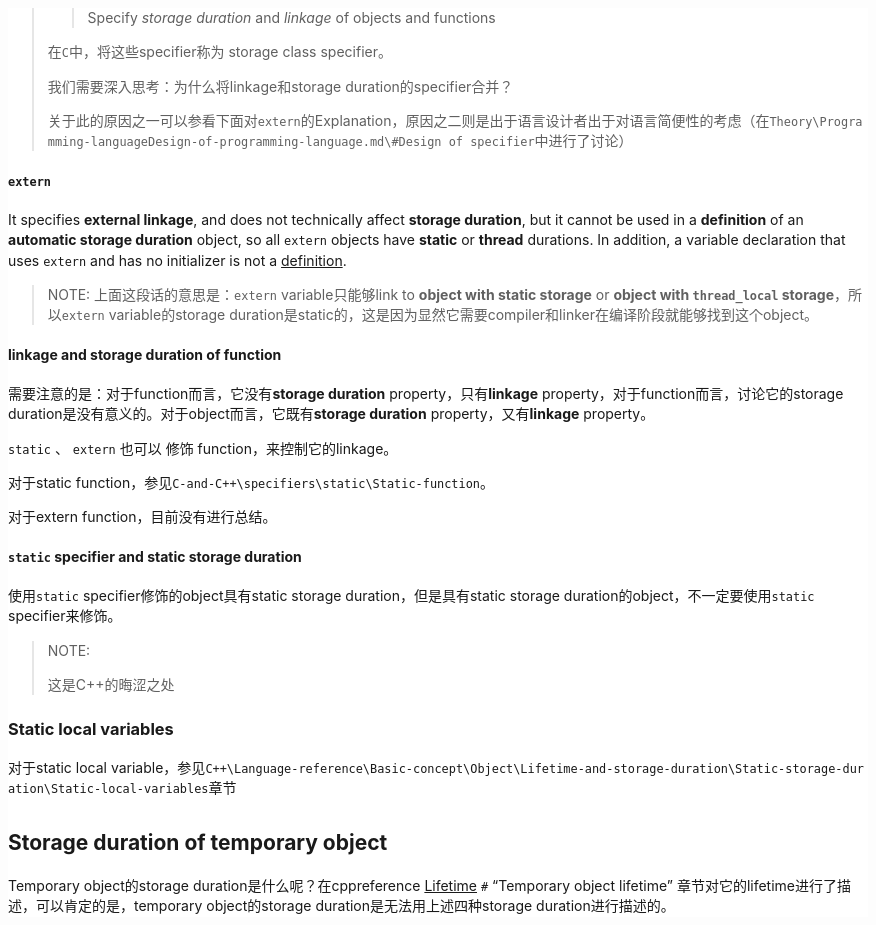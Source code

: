 > > Specify *storage duration* and *linkage* of objects and functions
> 
> 在`C`中，将这些specifier称为 storage class specifier。
> 
> 我们需要深入思考：为什么将linkage和storage duration的specifier合并？
> 
> 关于此的原因之一可以参看下面对`extern`的Explanation，原因之二则是出于语言设计者出于对语言简便性的考虑（在`Theory\Programming-languageDesign-of-programming-language.md\#Design of specifier`中进行了讨论）

#### `extern`

It specifies **external linkage**, and does not technically affect **storage duration**, but it cannot be used in a **definition** of an **automatic storage duration** object, so all `extern` objects have **static** or **thread** durations. In addition, a variable declaration that uses `extern` and has no initializer is not a [definition](https://en.cppreference.com/w/cpp/language/definition).

> NOTE: 上面这段话的意思是：`extern` variable只能够link to **object with static storage** or **object with `thread_local` storage**，所以`extern` variable的storage duration是static的，这是因为显然它需要compiler和linker在编译阶段就能够找到这个object。

#### linkage and storage duration of function

需要注意的是：对于function而言，它没有**storage duration** property，只有**linkage** property，对于function而言，讨论它的storage duration是没有意义的。对于object而言，它既有**storage duration** property，又有**linkage** property。

`static` 、 `extern` 也可以 修饰 function，来控制它的linkage。

对于static function，参见`C-and-C++\specifiers\static\Static-function`。

对于extern function，目前没有进行总结。

#### `static` specifier and static storage duration

使用`static` specifier修饰的object具有static storage duration，但是具有static storage duration的object，不一定要使用`static` specifier来修饰。

> NOTE: 
> 
> 这是C++的晦涩之处

### Static local variables

对于static local variable，参见`C++\Language-reference\Basic-concept\Object\Lifetime-and-storage-duration\Static-storage-duration\Static-local-variables`章节

## Storage duration of temporary object

Temporary object的storage duration是什么呢？在cppreference [Lifetime](https://en.cppreference.com/w/cpp/language/lifetime) `#`  “Temporary object lifetime” 章节对它的lifetime进行了描述，可以肯定的是，temporary object的storage duration是无法用上述四种storage duration进行描述的。
